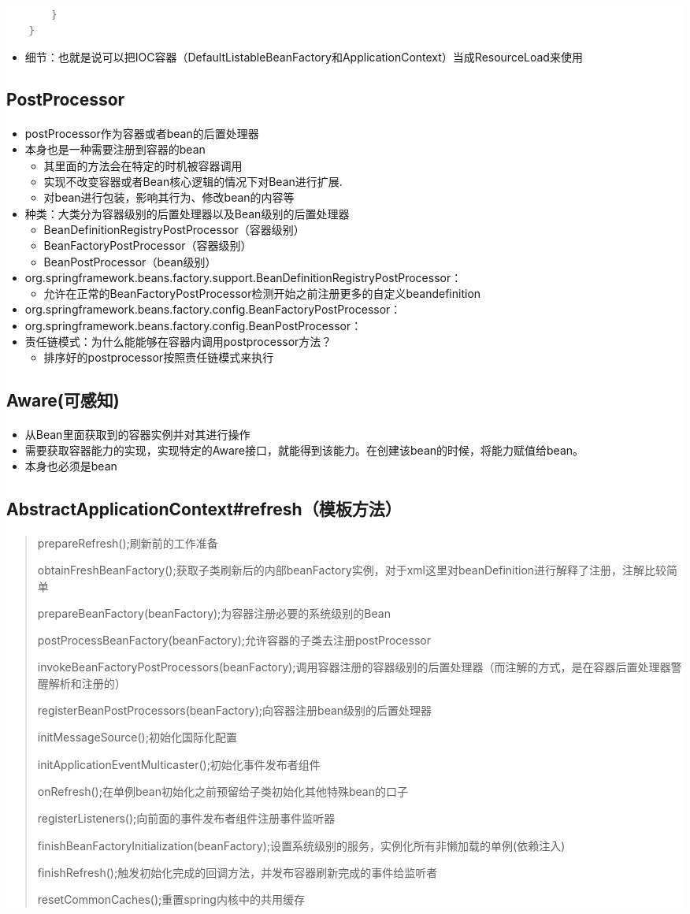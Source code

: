```java
		}
	}
```

- 细节：也就是说可以把IOC容器（DefaultListableBeanFactory和ApplicationContext）当成ResourceLoad来使用

## PostProcessor

- postProcessor作为容器或者bean的后置处理器
- 本身也是一种需要注册到容器的bean
  - 其里面的方法会在特定的时机被容器调用
  - 实现不改变容器或者Bean核心逻辑的情况下对Bean进行扩展.
  - 对bean进行包装，影响其行为、修改bean的内容等
- 种类：大类分为容器级别的后置处理器以及Bean级别的后置处理器
  - BeanDefinitionRegistryPostProcessor（容器级别）
  - BeanFactoryPostProcessor（容器级别）
  - BeanPostProcessor（bean级别）
- org.springframework.beans.factory.support.BeanDefinitionRegistryPostProcessor：
  - 允许在正常的BeanFactoryPostProcessor检测开始之前注册更多的自定义beandefinition
- org.springframework.beans.factory.config.BeanFactoryPostProcessor：
- org.springframework.beans.factory.config.BeanPostProcessor：
- 责任链模式：为什么能能够在容器内调用postprocessor方法？
  - 排序好的postprocessor按照责任链模式来执行 

## Aware(可感知)

-  从Bean里面获取到的容器实例并对其进行操作
-  需要获取容器能力的实现，实现特定的Aware接口，就能得到该能力。在创建该bean的时候，将能力赋值给bean。
-  本身也必须是bean

## AbstractApplicationContext#refresh（模板方法）

> prepareRefresh();刷新前的工作准备
>
> obtainFreshBeanFactory();获取子类刷新后的内部beanFactory实例，对于xml这里对beanDefinition进行解释了注册，注解比较简单
>
> prepareBeanFactory(beanFactory);为容器注册必要的系统级别的Bean
>
> postProcessBeanFactory(beanFactory);允许容器的子类去注册postProcessor
>
> invokeBeanFactoryPostProcessors(beanFactory);调用容器注册的容器级别的后置处理器（而注解的方式，是在容器后置处理器警醒解析和注册的）
>
> registerBeanPostProcessors(beanFactory);向容器注册bean级别的后置处理器
>
> initMessageSource();初始化国际化配置
>
> initApplicationEventMulticaster();初始化事件发布者组件
>
> onRefresh();在单例bean初始化之前预留给子类初始化其他特殊bean的口子
>
> registerListeners();向前面的事件发布者组件注册事件监听器
>
> finishBeanFactoryInitialization(beanFactory);设置系统级别的服务，实例化所有非懒加载的单例(依赖注入)
>
> finishRefresh();触发初始化完成的回调方法，并发布容器刷新完成的事件给监听者
>
> resetCommonCaches();重置spring内核中的共用缓存
